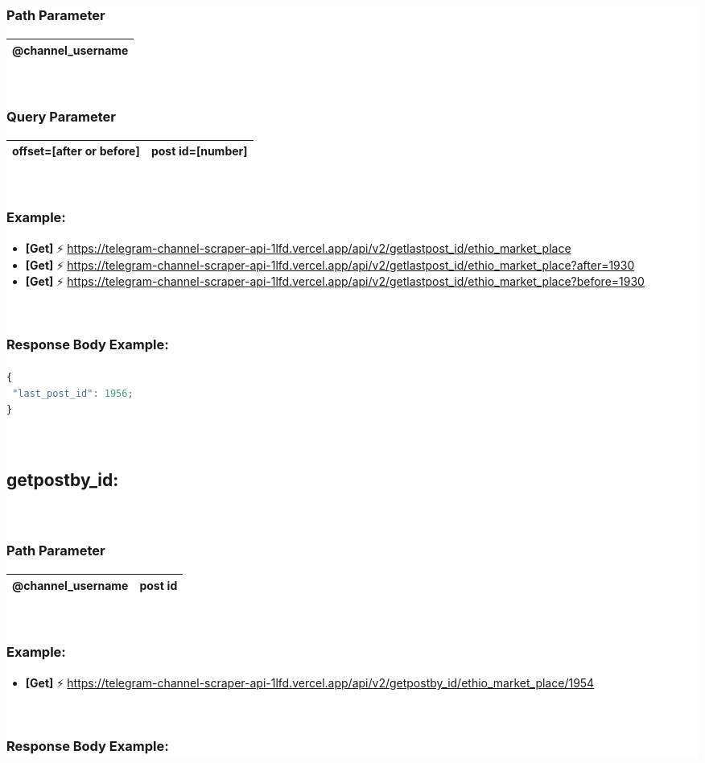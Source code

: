 ### Path Parameter

| @channel_username |
| ----------------- |

<br>

### Query Parameter

| offset=[after or before] | post id=[number] |
| ------------------------ | ---------------- |

<br>

### Example:

- **[Get]** ⚡️ https://telegram-channel-scraper-api-1lfd.vercel.app/api/v2/getlastpost_id/ethio_market_place
- **[Get]** ⚡️ https://telegram-channel-scraper-api-1lfd.vercel.app/api/v2/getlastpost_id/ethio_market_place?after=1930
- **[Get]** ⚡️ https://telegram-channel-scraper-api-1lfd.vercel.app/api/v2/getlastpost_id/ethio_market_place?before=1930

<br>

### Response Body Example:

```js
{
 "last_post_id": 1956;
}
```

<br>

## getpostby_id:

<br>

### Path Parameter

| @channel_username | post id |
| ----------------- | ------- |

<br>

### Example:

- **[Get]** ⚡️ https://telegram-channel-scraper-api-1lfd.vercel.app/api/v2/getpostby_id/ethio_market_place/1954

<br>

### Response Body Example:
